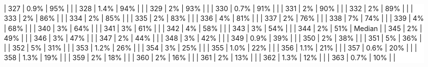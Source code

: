 | 327 | 0.9% | 95% |  |
| 328 | 1.4% | 94% |  |
| 329 | 2% | 93% |  |
| 330 | 0.7% | 91% |  |
| 331 | 2% | 90% |  |
| 332 | 2% | 89% |  |
| 333 | 2% | 86% |  |
| 334 | 2% | 85% |  |
| 335 | 2% | 83% |  |
| 336 | 4% | 81% |  |
| 337 | 2% | 76% |  |
| 338 | 7% | 74% |  |
| 339 | 4% | 68% |  |
| 340 | 3% | 64% |  |
| 341 | 3% | 61% |  |
| 342 | 4% | 58% |  |
| 343 | 3% | 54% |  |
| 344 | 2% | 51% | Median |
| 345 | 2% | 49% |  |
| 346 | 3% | 47% |  |
| 347 | 2% | 44% |  |
| 348 | 3% | 42% |  |
| 349 | 0.9% | 39% |  |
| 350 | 2% | 38% |  |
| 351 | 5% | 36% |  |
| 352 | 5% | 31% |  |
| 353 | 1.2% | 26% |  |
| 354 | 3% | 25% |  |
| 355 | 1.0% | 22% |  |
| 356 | 1.1% | 21% |  |
| 357 | 0.6% | 20% |  |
| 358 | 1.3% | 19% |  |
| 359 | 2% | 18% |  |
| 360 | 2% | 16% |  |
| 361 | 2% | 13% |  |
| 362 | 1.3% | 12% |  |
| 363 | 0.7% | 10% |  |
